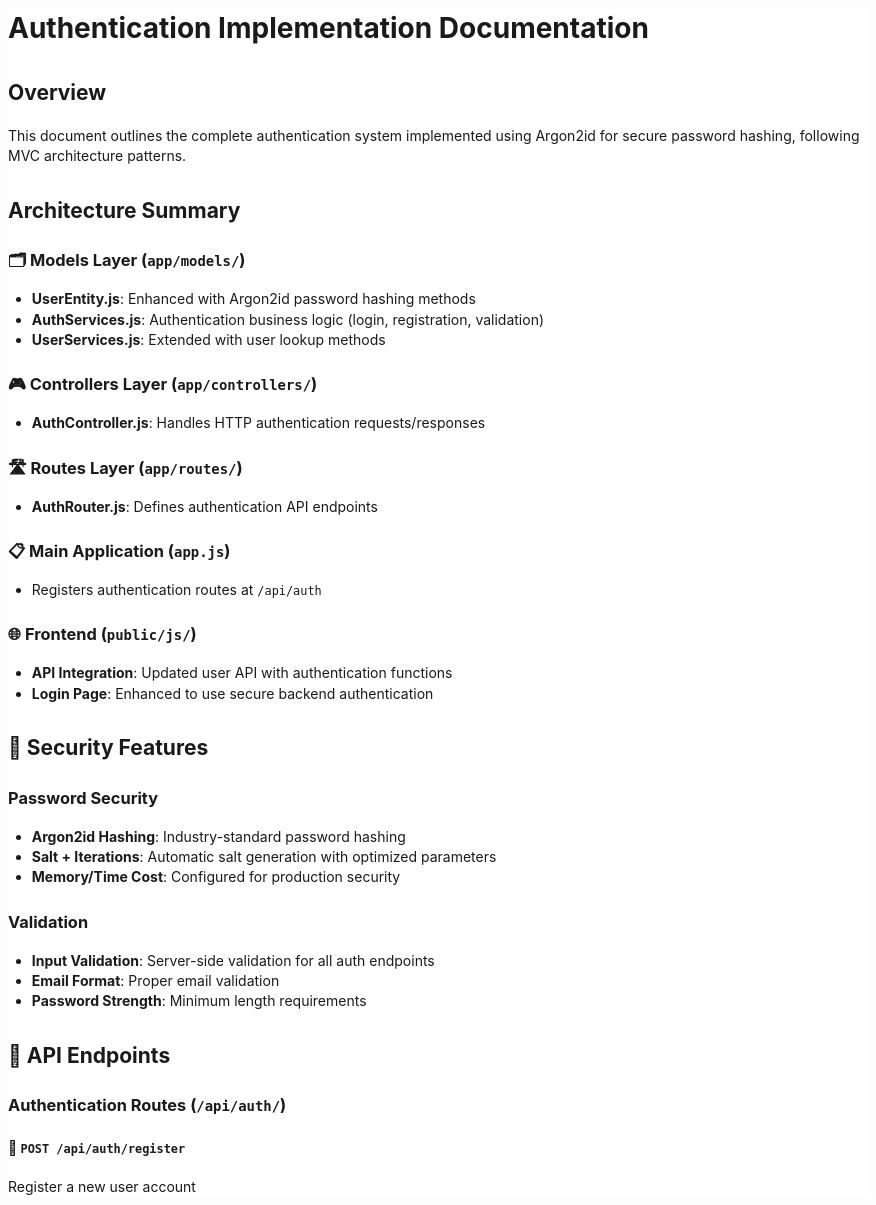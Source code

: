 # Authentication Implementation Documentation

## Overview
This document outlines the complete authentication system implemented using Argon2id for secure password hashing, following MVC architecture patterns.

## Architecture Summary

### 🗂️ **Models Layer** (`app/models/`)
- **UserEntity.js**: Enhanced with Argon2id password hashing methods
- **AuthServices.js**: Authentication business logic (login, registration, validation)
- **UserServices.js**: Extended with user lookup methods

### 🎮 **Controllers Layer** (`app/controllers/`)
- **AuthController.js**: Handles HTTP authentication requests/responses

### 🛣️ **Routes Layer** (`app/routes/`)
- **AuthRouter.js**: Defines authentication API endpoints

### 📋 **Main Application** (`app.js`)
- Registers authentication routes at `/api/auth`

### 🌐 **Frontend** (`public/js/`)
- **API Integration**: Updated user API with authentication functions
- **Login Page**: Enhanced to use secure backend authentication

## 🔐 Security Features

### Password Security
- **Argon2id Hashing**: Industry-standard password hashing
- **Salt + Iterations**: Automatic salt generation with optimized parameters
- **Memory/Time Cost**: Configured for production security

### Validation
- **Input Validation**: Server-side validation for all auth endpoints
- **Email Format**: Proper email validation
- **Password Strength**: Minimum length requirements

## 📡 API Endpoints

### Authentication Routes (`/api/auth/`)

#### 🔐 `POST /api/auth/register`
Register a new user account

